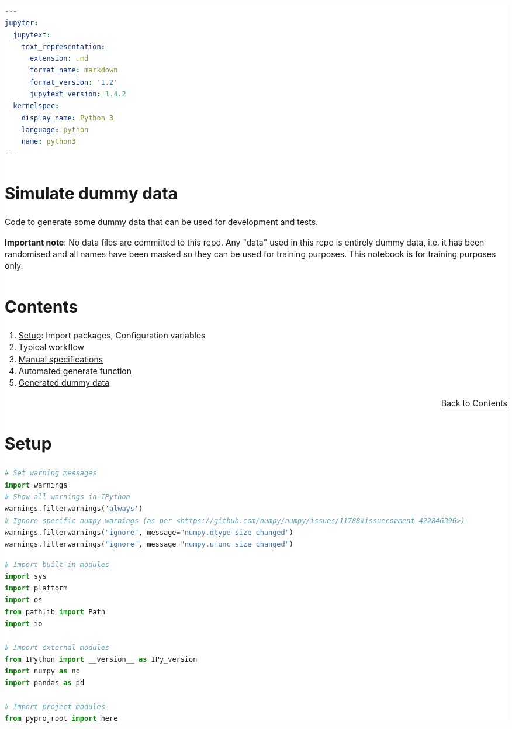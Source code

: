```yaml
---
jupyter:
  jupytext:
    text_representation:
      extension: .md
      format_name: markdown
      format_version: '1.2'
      jupytext_version: 1.4.2
  kernelspec:
    display_name: Python 3
    language: python
    name: python3
---
```



# Simulate dummy data
Code to generate some dummy data that can be used for development and tests.

**Important note**: No data files are committed to this repo. Any "data" used in this repo is entirely dummy data, i.e. it has been randomised and all names have been masked so they can be used for training purposes. This notebook is for training purposes only.




# Contents
1. [Setup](#Setup): Import packages, Configuration variables
1. [Typical workflow](#Typical-workflow)
1. [Manual specifications](#Manual-specifications)
1. [Automated generate function](#Automated-generate-function)
1. [Generated dummy data](#Generated-dummy-data)


<div align="right" style="text-align: right"><a href="#Contents">Back to Contents</a></div>

# Setup

```python
# Set warning messages
import warnings
# Show all warnings in IPython
warnings.filterwarnings('always')
# Ignore specific numpy warnings (as per <https://github.com/numpy/numpy/issues/11788#issuecomment-422846396>)
warnings.filterwarnings("ignore", message="numpy.dtype size changed")
warnings.filterwarnings("ignore", message="numpy.ufunc size changed")
```

```python
# Import built-in modules
import sys
import platform
import os
from pathlib import Path
import io

# Import external modules
from IPython import __version__ as IPy_version
import numpy as np
import pandas as pd

# Import project modules
from pyprojroot import here
```